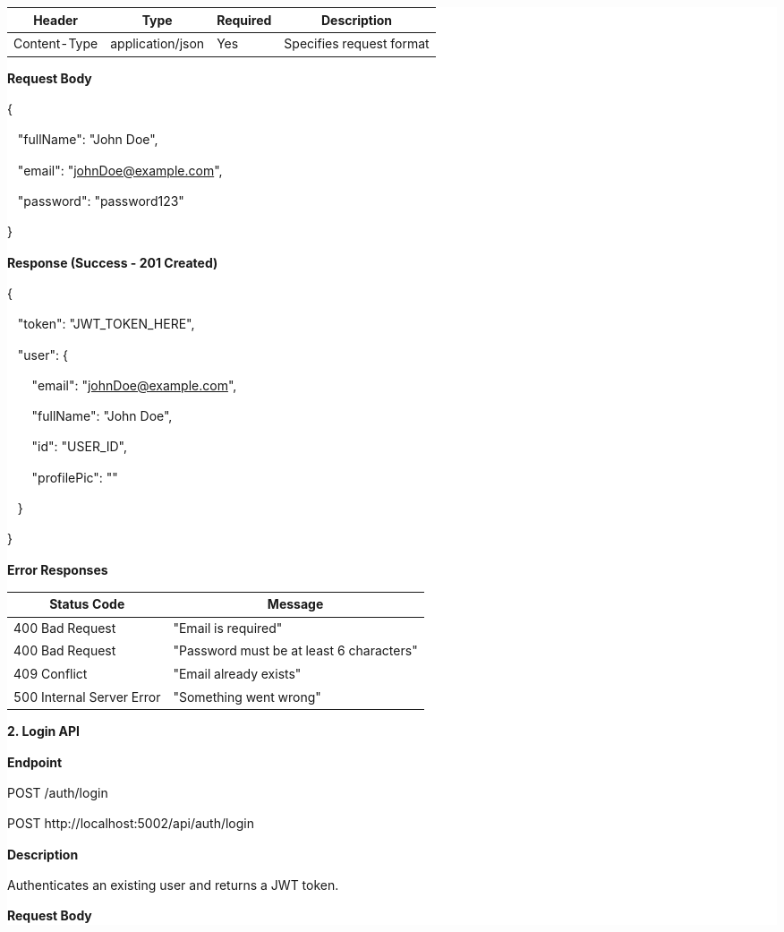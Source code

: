 | **Header**   | **Type**         | **Required** | **Description**          |
|--------------|------------------|--------------|--------------------------|
| Content-Type | application/json | Yes          | Specifies request format |

**Request Body**

{

   \"fullName\": \"John Doe\",

   \"email\": \"johnDoe@example.com\",

   \"password\": \"password123\"

}

**Response (Success - 201 Created)**

{

   \"token\": \"JWT_TOKEN_HERE\",

   \"user\": {

       \"email\": \"johnDoe@example.com\",

       \"fullName\": \"John Doe\",

       \"id\": \"USER_ID\",

       \"profilePic\": \"\"

   }

}

**Error Responses**

| **Status Code**           | **Message**                                |
|---------------------------|--------------------------------------------|
| 400 Bad Request           | \"Email is required\"                      |
| 400 Bad Request           | \"Password must be at least 6 characters\" |
| 409 Conflict              | \"Email already exists\"                   |
| 500 Internal Server Error | \"Something went wrong\"                   |

**2. Login API**

**Endpoint**

POST /auth/login

POST http://localhost:5002/api/auth/login

**Description**

Authenticates an existing user and returns a JWT token.

**Request Body**
